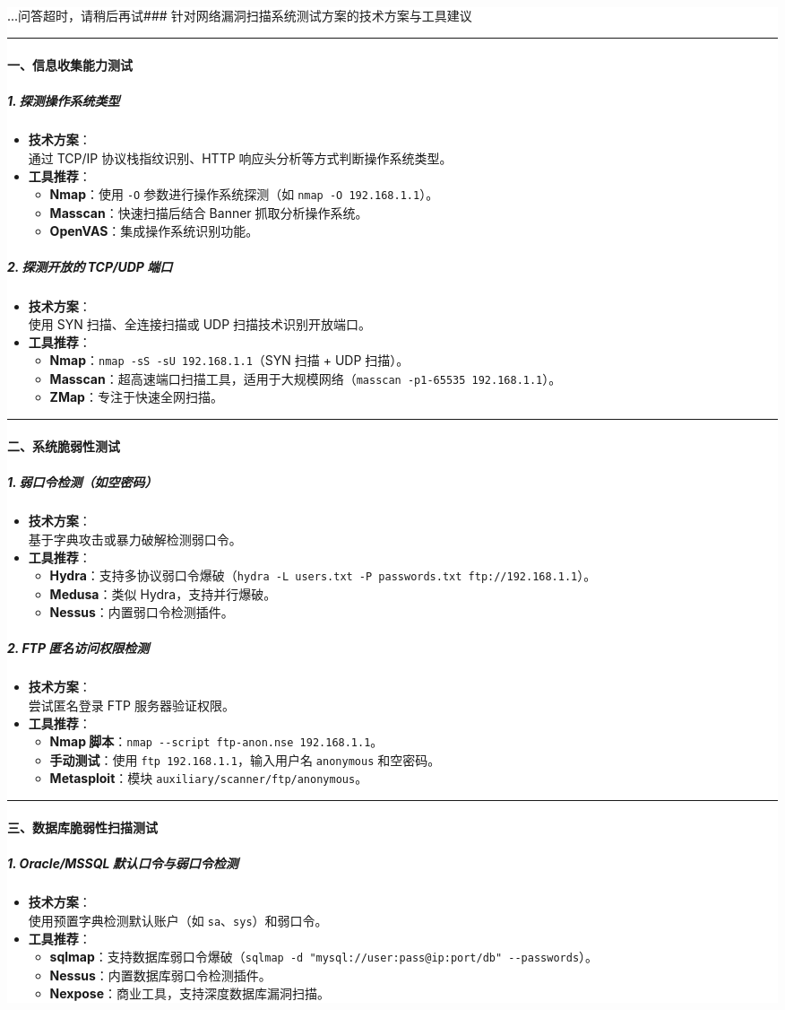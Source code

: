 
...问答超时，请稍后再试### 针对网络漏洞扫描系统测试方案的技术方案与工具建议

---

#### **一、信息收集能力测试**
##### 1. **探测操作系统类型**
- **技术方案**：  
  通过 TCP/IP 协议栈指纹识别、HTTP 响应头分析等方式判断操作系统类型。
- **工具推荐**：  
  - **Nmap**：使用 `-O` 参数进行操作系统探测（如 `nmap -O 192.168.1.1`）。  
  - **Masscan**：快速扫描后结合 Banner 抓取分析操作系统。  
  - **OpenVAS**：集成操作系统识别功能。

##### 2. **探测开放的 TCP/UDP 端口**
- **技术方案**：  
  使用 SYN 扫描、全连接扫描或 UDP 扫描技术识别开放端口。  
- **工具推荐**：  
  - **Nmap**：`nmap -sS -sU 192.168.1.1`（SYN 扫描 + UDP 扫描）。  
  - **Masscan**：超高速端口扫描工具，适用于大规模网络（`masscan -p1-65535 192.168.1.1`）。  
  - **ZMap**：专注于快速全网扫描。

---

#### **二、系统脆弱性测试**
##### 1. **弱口令检测（如空密码）**
- **技术方案**：  
  基于字典攻击或暴力破解检测弱口令。  
- **工具推荐**：  
  - **Hydra**：支持多协议弱口令爆破（`hydra -L users.txt -P passwords.txt ftp://192.168.1.1`）。  
  - **Medusa**：类似 Hydra，支持并行爆破。  
  - **Nessus**：内置弱口令检测插件。

##### 2. **FTP 匿名访问权限检测**
- **技术方案**：  
  尝试匿名登录 FTP 服务器验证权限。  
- **工具推荐**：  
  - **Nmap 脚本**：`nmap --script ftp-anon.nse 192.168.1.1`。  
  - **手动测试**：使用 `ftp 192.168.1.1`，输入用户名 `anonymous` 和空密码。  
  - **Metasploit**：模块 `auxiliary/scanner/ftp/anonymous`。

---

#### **三、数据库脆弱性扫描测试**
##### 1. **Oracle/MSSQL 默认口令与弱口令检测**
- **技术方案**：  
  使用预置字典检测默认账户（如 `sa`、`sys`）和弱口令。  
- **工具推荐**：  
  - **sqlmap**：支持数据库弱口令爆破（`sqlmap -d "mysql://user:pass@ip:port/db" --passwords`）。  
  - **Nessus**：内置数据库弱口令检测插件。  
  - **Nexpose**：商业工具，支持深度数据库漏洞扫描。
